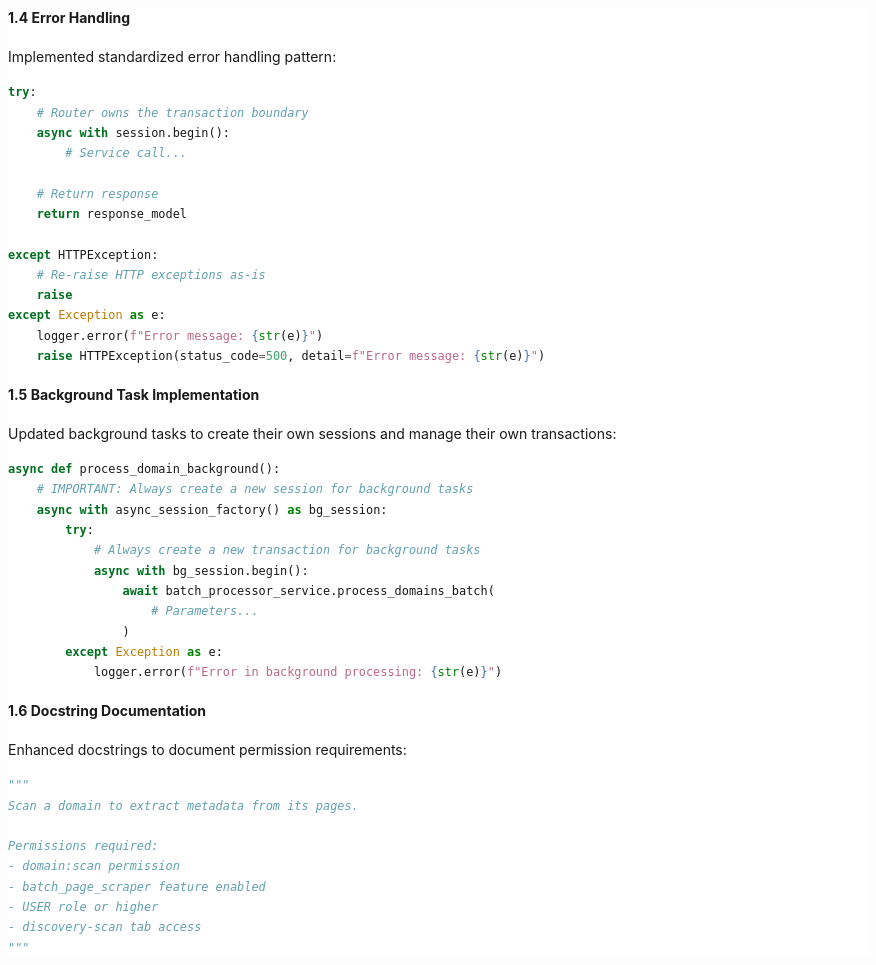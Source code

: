 #### 1.4 Error Handling

Implemented standardized error handling pattern:

```python
try:
    # Router owns the transaction boundary
    async with session.begin():
        # Service call...
    
    # Return response
    return response_model

except HTTPException:
    # Re-raise HTTP exceptions as-is
    raise
except Exception as e:
    logger.error(f"Error message: {str(e)}")
    raise HTTPException(status_code=500, detail=f"Error message: {str(e)}")
```

#### 1.5 Background Task Implementation

Updated background tasks to create their own sessions and manage their own transactions:

```python
async def process_domain_background():
    # IMPORTANT: Always create a new session for background tasks
    async with async_session_factory() as bg_session:
        try:
            # Always create a new transaction for background tasks
            async with bg_session.begin():
                await batch_processor_service.process_domains_batch(
                    # Parameters...
                )
        except Exception as e:
            logger.error(f"Error in background processing: {str(e)}")
```

#### 1.6 Docstring Documentation

Enhanced docstrings to document permission requirements:

```python
"""
Scan a domain to extract metadata from its pages.

Permissions required:
- domain:scan permission
- batch_page_scraper feature enabled
- USER role or higher
- discovery-scan tab access
"""
```
